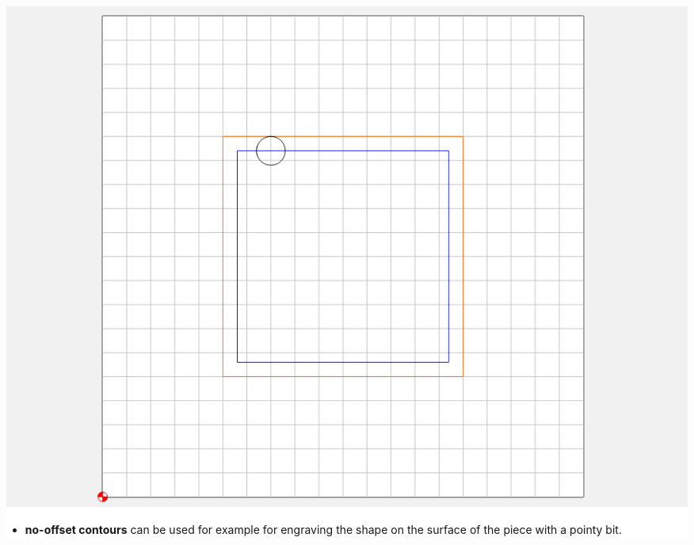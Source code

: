 ![](.gitbook/assets/toolpaths_contour_inside.png)

* **no-offset contours** can be used for example for engraving the shape on the surface of the piece with a pointy bit.
